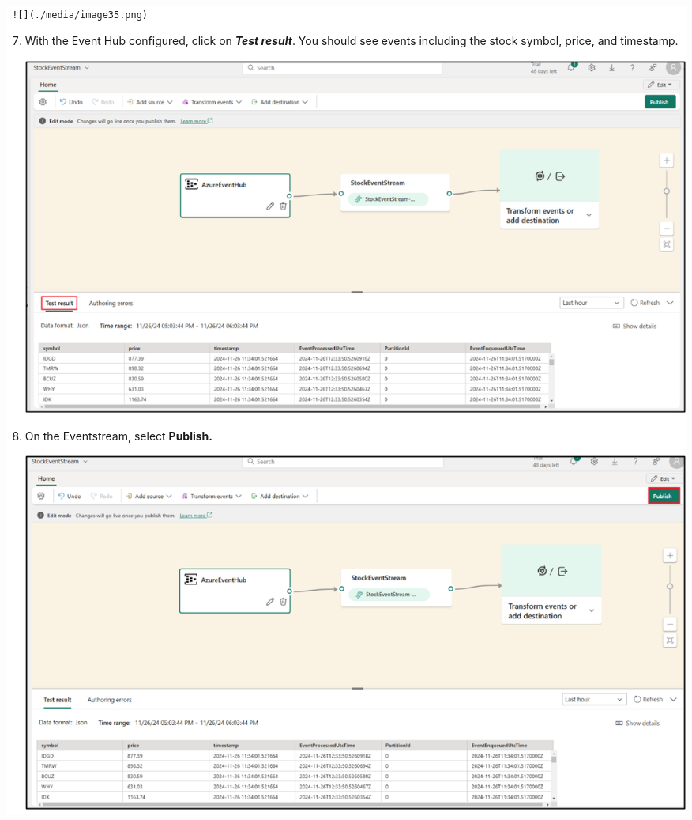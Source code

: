      ![](./media/image35.png)

7.  With the Event Hub configured, click on ***Test result***. You
    should see events including the stock symbol, price, and timestamp.

     ![](./media/ima1.png)

8.  On the Eventstream, select **Publish.**

     ![](./media/ima2.png)